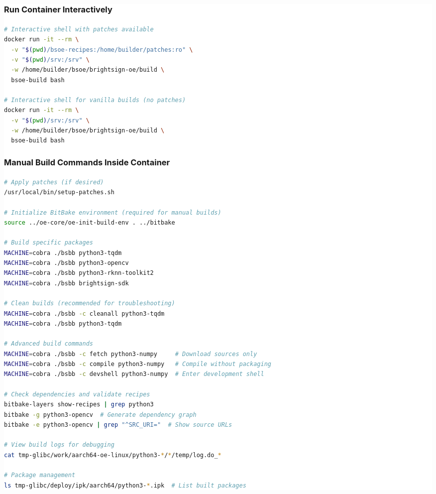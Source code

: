 ### Run Container Interactively

```bash
# Interactive shell with patches available
docker run -it --rm \
  -v "$(pwd)/bsoe-recipes:/home/builder/patches:ro" \
  -v "$(pwd)/srv:/srv" \
  -w /home/builder/bsoe/brightsign-oe/build \
  bsoe-build bash

# Interactive shell for vanilla builds (no patches)
docker run -it --rm \
  -v "$(pwd)/srv:/srv" \
  -w /home/builder/bsoe/brightsign-oe/build \
  bsoe-build bash
```

### Manual Build Commands Inside Container

```bash
# Apply patches (if desired)
/usr/local/bin/setup-patches.sh

# Initialize BitBake environment (required for manual builds)
source ../oe-core/oe-init-build-env . ../bitbake

# Build specific packages
MACHINE=cobra ./bsbb python3-tqdm
MACHINE=cobra ./bsbb python3-opencv
MACHINE=cobra ./bsbb python3-rknn-toolkit2
MACHINE=cobra ./bsbb brightsign-sdk

# Clean builds (recommended for troubleshooting)
MACHINE=cobra ./bsbb -c cleanall python3-tqdm
MACHINE=cobra ./bsbb python3-tqdm

# Advanced build commands
MACHINE=cobra ./bsbb -c fetch python3-numpy     # Download sources only
MACHINE=cobra ./bsbb -c compile python3-numpy   # Compile without packaging
MACHINE=cobra ./bsbb -c devshell python3-numpy  # Enter development shell

# Check dependencies and validate recipes
bitbake-layers show-recipes | grep python3
bitbake -g python3-opencv  # Generate dependency graph
bitbake -e python3-opencv | grep "^SRC_URI="  # Show source URLs

# View build logs for debugging
cat tmp-glibc/work/aarch64-oe-linux/python3-*/*/temp/log.do_*

# Package management
ls tmp-glibc/deploy/ipk/aarch64/python3-*.ipk  # List built packages
```
